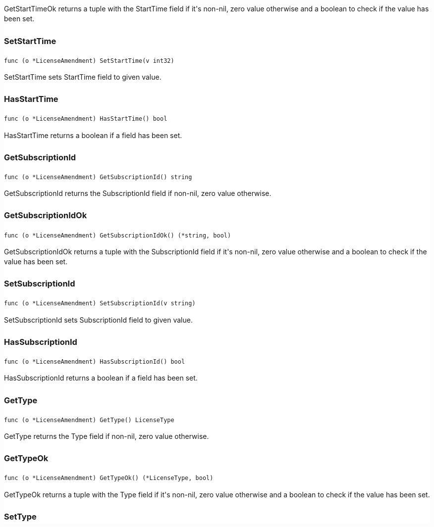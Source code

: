 GetStartTimeOk returns a tuple with the StartTime field if it's non-nil, zero value otherwise
and a boolean to check if the value has been set.

### SetStartTime

`func (o *LicenseAmendment) SetStartTime(v int32)`

SetStartTime sets StartTime field to given value.

### HasStartTime

`func (o *LicenseAmendment) HasStartTime() bool`

HasStartTime returns a boolean if a field has been set.

### GetSubscriptionId

`func (o *LicenseAmendment) GetSubscriptionId() string`

GetSubscriptionId returns the SubscriptionId field if non-nil, zero value otherwise.

### GetSubscriptionIdOk

`func (o *LicenseAmendment) GetSubscriptionIdOk() (*string, bool)`

GetSubscriptionIdOk returns a tuple with the SubscriptionId field if it's non-nil, zero value otherwise
and a boolean to check if the value has been set.

### SetSubscriptionId

`func (o *LicenseAmendment) SetSubscriptionId(v string)`

SetSubscriptionId sets SubscriptionId field to given value.

### HasSubscriptionId

`func (o *LicenseAmendment) HasSubscriptionId() bool`

HasSubscriptionId returns a boolean if a field has been set.

### GetType

`func (o *LicenseAmendment) GetType() LicenseType`

GetType returns the Type field if non-nil, zero value otherwise.

### GetTypeOk

`func (o *LicenseAmendment) GetTypeOk() (*LicenseType, bool)`

GetTypeOk returns a tuple with the Type field if it's non-nil, zero value otherwise
and a boolean to check if the value has been set.

### SetType
